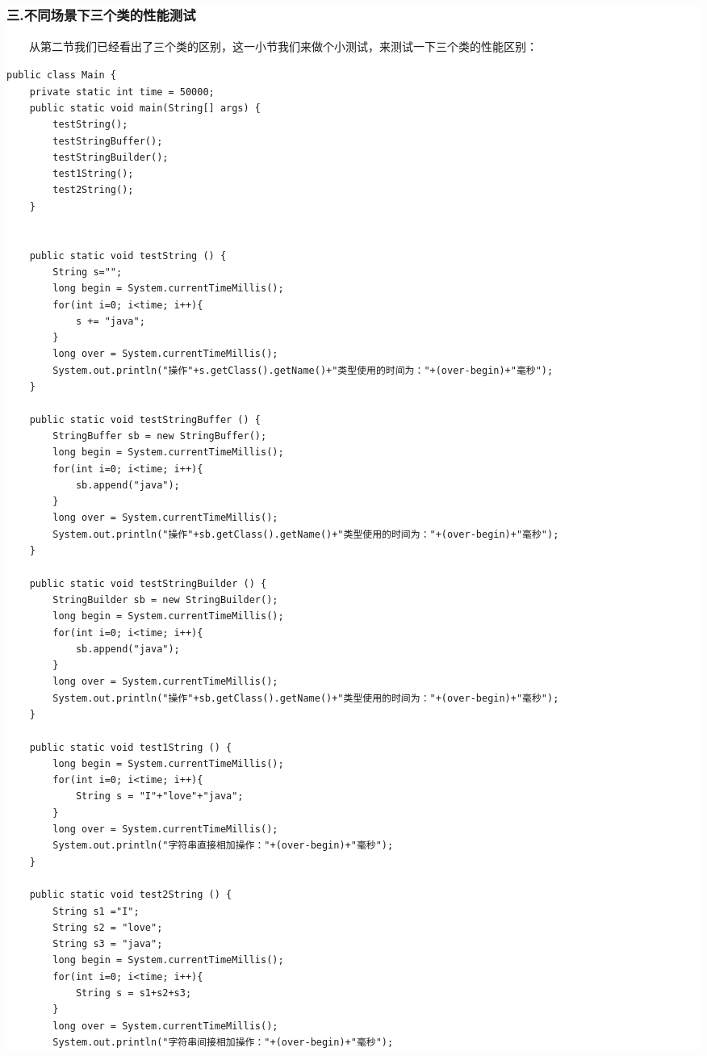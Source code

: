 ### 三.不同场景下三个类的性能测试 ###
　　从第二节我们已经看出了三个类的区别，这一小节我们来做个小测试，来测试一下三个类的性能区别：
```
public class Main {
    private static int time = 50000;
    public static void main(String[] args) {
        testString();
        testStringBuffer();
        testStringBuilder();
        test1String();
        test2String();
    }
     
     
    public static void testString () {
        String s="";
        long begin = System.currentTimeMillis();
        for(int i=0; i<time; i++){
            s += "java";
        }
        long over = System.currentTimeMillis();
        System.out.println("操作"+s.getClass().getName()+"类型使用的时间为："+(over-begin)+"毫秒");
    }
     
    public static void testStringBuffer () {
        StringBuffer sb = new StringBuffer();
        long begin = System.currentTimeMillis();
        for(int i=0; i<time; i++){
            sb.append("java");
        }
        long over = System.currentTimeMillis();
        System.out.println("操作"+sb.getClass().getName()+"类型使用的时间为："+(over-begin)+"毫秒");
    }
     
    public static void testStringBuilder () {
        StringBuilder sb = new StringBuilder();
        long begin = System.currentTimeMillis();
        for(int i=0; i<time; i++){
            sb.append("java");
        }
        long over = System.currentTimeMillis();
        System.out.println("操作"+sb.getClass().getName()+"类型使用的时间为："+(over-begin)+"毫秒");
    }
     
    public static void test1String () {
        long begin = System.currentTimeMillis();
        for(int i=0; i<time; i++){
            String s = "I"+"love"+"java";
        }
        long over = System.currentTimeMillis();
        System.out.println("字符串直接相加操作："+(over-begin)+"毫秒");
    }
     
    public static void test2String () {
        String s1 ="I";
        String s2 = "love";
        String s3 = "java";
        long begin = System.currentTimeMillis();
        for(int i=0; i<time; i++){
            String s = s1+s2+s3;
        }
        long over = System.currentTimeMillis();
        System.out.println("字符串间接相加操作："+(over-begin)+"毫秒");
```